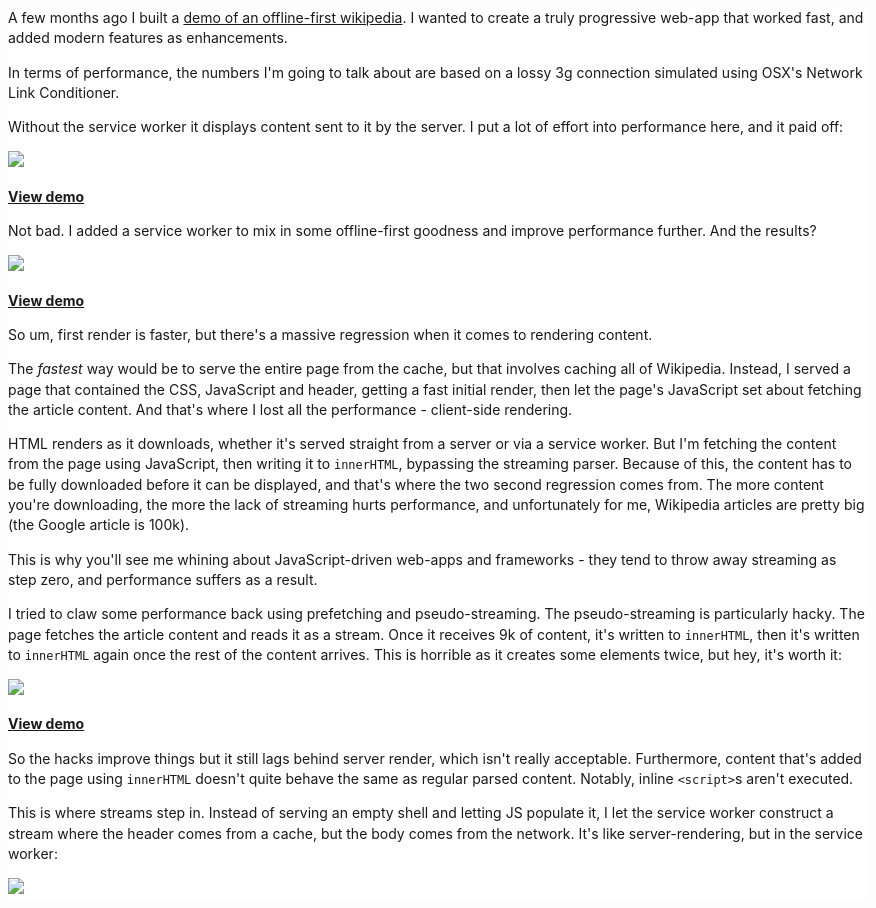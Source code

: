 A few months ago I built a [demo of an offline-first wikipedia](https://wiki-offline.jakearchibald.com/). I wanted to create a truly progressive web-app that worked fast, and added modern features as enhancements.

In terms of performance, the numbers I'm going to talk about are based on a lossy 3g connection simulated using OSX's Network Link Conditioner.

Without the service worker it displays content sent to it by the server. I put a lot of effort into performance here, and it paid off:

![](http://ww4.sinaimg.cn/large/a490147fjw1f1igoc3j3dj20np04b0t0.jpg)

**[View demo](https://wiki-offline.jakearchibald.com/wiki/Google?use-url-flags&prevent-sw=1)**

Not bad. I added a service worker to mix in some offline-first goodness and improve performance further. And the results?

![](http://ww3.sinaimg.cn/large/a490147fjw1f1igpzwl7cj20my04mdg8.jpg)

**[View demo](https://wiki-offline.jakearchibald.com/wiki/Google?use-url-flags&client-render=1&prevent-streaming=1&no-prefetch)**

So um, first render is faster, but there's a massive regression when it comes to rendering content.

The _fastest_ way would be to serve the entire page from the cache, but that involves caching all of Wikipedia. Instead, I served a page that contained the CSS, JavaScript and header, getting a fast initial render, then let the page's JavaScript set about fetching the article content. And that's where I lost all the performance - client-side rendering.

HTML renders as it downloads, whether it's served straight from a server or via a service worker. But I'm fetching the content from the page using JavaScript, then writing it to `innerHTML`, bypassing the streaming parser. Because of this, the content has to be fully downloaded before it can be displayed, and that's where the two second regression comes from. The more content you're downloading, the more the lack of streaming hurts performance, and unfortunately for me, Wikipedia articles are pretty big (the Google article is 100k).

This is why you'll see me whining about JavaScript-driven web-apps and frameworks - they tend to throw away streaming as step zero, and performance suffers as a result.

I tried to claw some performance back using prefetching and pseudo-streaming. The pseudo-streaming is particularly hacky. The page fetches the article content and reads it as a stream. Once it receives 9k of content, it's written to `innerHTML`, then it's written to `innerHTML` again once the rest of the content arrives. This is horrible as it creates some elements twice, but hey, it's worth it:

![](http://ww1.sinaimg.cn/large/a490147fjw1f1igqvtyyrj20n405vdgi.jpg)

**[View demo](https://wiki-offline.jakearchibald.com/wiki/Google?use-url-flags&client-render=1)**

So the hacks improve things but it still lags behind server render, which isn't really acceptable. Furthermore, content that's added to the page using `innerHTML` doesn't quite behave the same as regular parsed content. Notably, inline `<script>`s aren't executed.

This is where streams step in. Instead of serving an empty shell and letting JS populate it, I let the service worker construct a stream where the header comes from a cache, but the body comes from the network. It's like server-rendering, but in the service worker:

![](http://ww2.sinaimg.cn/large/a490147fjw1f1igs5zb6mj20me0743zb.jpg)
